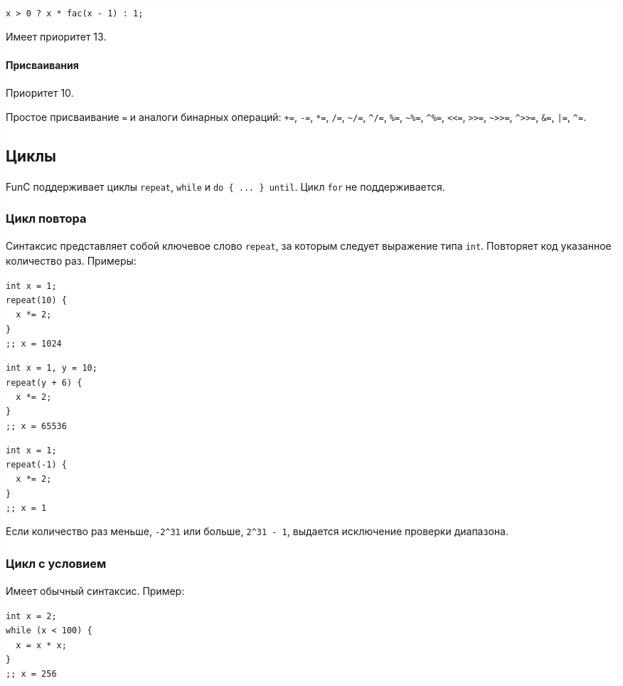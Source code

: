 ```func
x > 0 ? x * fac(x - 1) : 1;
```

Имеет приоритет 13.

#### Присваивания

Приоритет 10.

Простое присваивание `=` и аналоги бинарных операций: `+=`, `-=`, `*=`, `/=`, `~/=`, `^/=`, `%=`, `~%=`, `^%=`, `<<=`, `>>=`, `~>>=`, `^>>=`, `&=`, `|=`, `^=`.

## Циклы

FunC поддерживает циклы `repeat`, `while` и `do { ... } until`. Цикл `for` не поддерживается.

### Цикл повтора

Синтаксис представляет собой ключевое слово `repeat`, за которым следует выражение типа `int`. Повторяет код указанное количество раз. Примеры:

```func
int x = 1;
repeat(10) {
  x *= 2;
}
;; x = 1024
```

```func
int x = 1, y = 10;
repeat(y + 6) {
  x *= 2;
}
;; x = 65536
```

```func
int x = 1;
repeat(-1) {
  x *= 2;
}
;; x = 1
```

Если количество раз меньше, `-2^31` или больше, `2^31 - 1`, выдается исключение проверки диапазона.

### Цикл с условием

Имеет обычный синтаксис. Пример:

```func
int x = 2;
while (x < 100) {
  x = x * x;
}
;; x = 256
```
